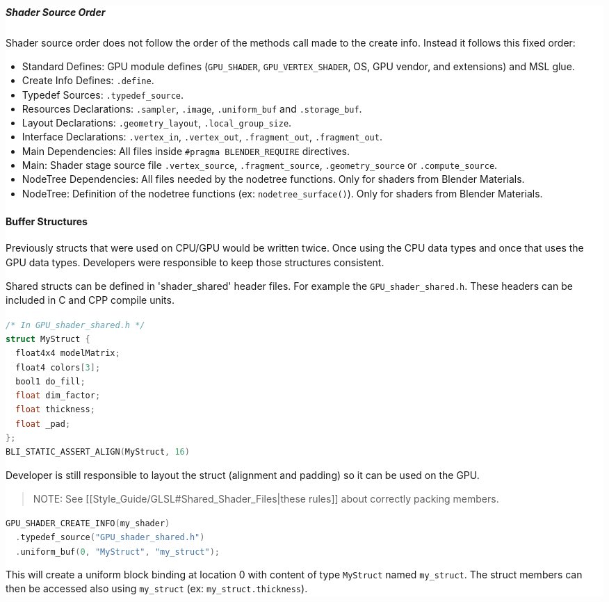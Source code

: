 ##### Shader Source Order

Shader source order does not follow the order of the methods call made to the
create info. Instead it follows this fixed order:

- Standard Defines: GPU module defines (`GPU_SHADER`, `GPU_VERTEX_SHADER`, OS, GPU vendor, and extensions) and MSL glue.
- Create Info Defines: `.define`.
- Typedef Sources: `.typedef_source`.
- Resources Declarations: `.sampler`, `.image`, `.uniform_buf` and `.storage_buf`.
- Layout Declarations: `.geometry_layout`, `.local_group_size`.
- Interface Declarations: `.vertex_in`, `.vertex_out`, `.fragment_out`, `.fragment_out`.
- Main Dependencies: All files inside `#pragma BLENDER_REQUIRE` directives.
- Main: Shader stage source file `.vertex_source`, `.fragment_source`, `.geometry_source` or `.compute_source`.
- NodeTree Dependencies: All files needed by the nodetree functions. Only for shaders from Blender Materials.
- NodeTree: Definition of the nodetree functions (ex: `nodetree_surface()`). Only for shaders from Blender Materials.

#### Buffer Structures

Previously structs that were used on CPU/GPU would be written twice. Once using
the CPU data types and once that uses the GPU data types. Developers were
responsible to keep those structures consistent.

Shared structs can be defined in 'shader_shared' header files. For example the
`GPU_shader_shared.h`. These headers can be included in C and CPP compile units.

``` cpp
/* In GPU_shader_shared.h */
struct MyStruct {
  float4x4 modelMatrix;
  float4 colors[3];
  bool1 do_fill;
  float dim_factor;
  float thickness;
  float _pad;
};
BLI_STATIC_ASSERT_ALIGN(MyStruct, 16)
```

Developer is still responsible to layout the struct (alignment and padding) so
it can be used on the GPU.

> NOTE: See [[Style_Guide/GLSL#Shared_Shader_Files|these rules]] about correctly
> packing members.

``` cpp
GPU_SHADER_CREATE_INFO(my_shader)
  .typedef_source("GPU_shader_shared.h")
  .uniform_buf(0, "MyStruct", "my_struct");
```

This will create a uniform block binding at location 0 with content of type
`MyStruct` named `my_struct`. The struct members can then be accessed also using
`my_struct` (ex: `my_struct.thickness`).

